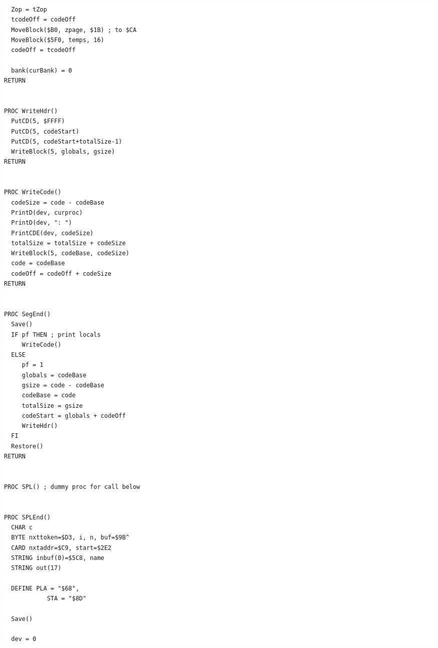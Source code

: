 ```
  Zop = tZop
  tcodeOff = codeOff
  MoveBlock($B0, zpage, $1B) ; to $CA
  MoveBlock($5F0, temps, 16)
  codeOff = tcodeOff

  bank(curBank) = 0
RETURN


PROC WriteHdr()
  PutCD(5, $FFFF)
  PutCD(5, codeStart)
  PutCD(5, codeStart+totalSize-1)
  WriteBlock(5, globals, gsize)
RETURN


PROC WriteCode()
  codeSize = code - codeBase
  PrintD(dev, curproc)
  PrintD(dev, ": ")
  PrintCDE(dev, codeSize)
  totalSize = totalSize + codeSize
  WriteBlock(5, codeBase, codeSize)
  code = codeBase
  codeOff = codeOff + codeSize
RETURN


PROC SegEnd()
  Save()
  IF pf THEN ; print locals
	 WriteCode()
  ELSE
	 pf = 1
	 globals = codeBase
	 gsize = code - codeBase
	 codeBase = code
	 totalSize = gsize
	 codeStart = globals + codeOff
	 WriteHdr()
  FI
  Restore()
RETURN


PROC SPL() ; dummy proc for call below


PROC SPLEnd()
  CHAR c
  BYTE nxttoken=$D3, i, n, buf=$9B^
  CARD nxtaddr=$C9, start=$2E2
  STRING inbuf(0)=$5C8, name
  STRING out(17)

  DEFINE PLA = "$68",
			STA = "$8D"

  Save()

  dev = 0
```